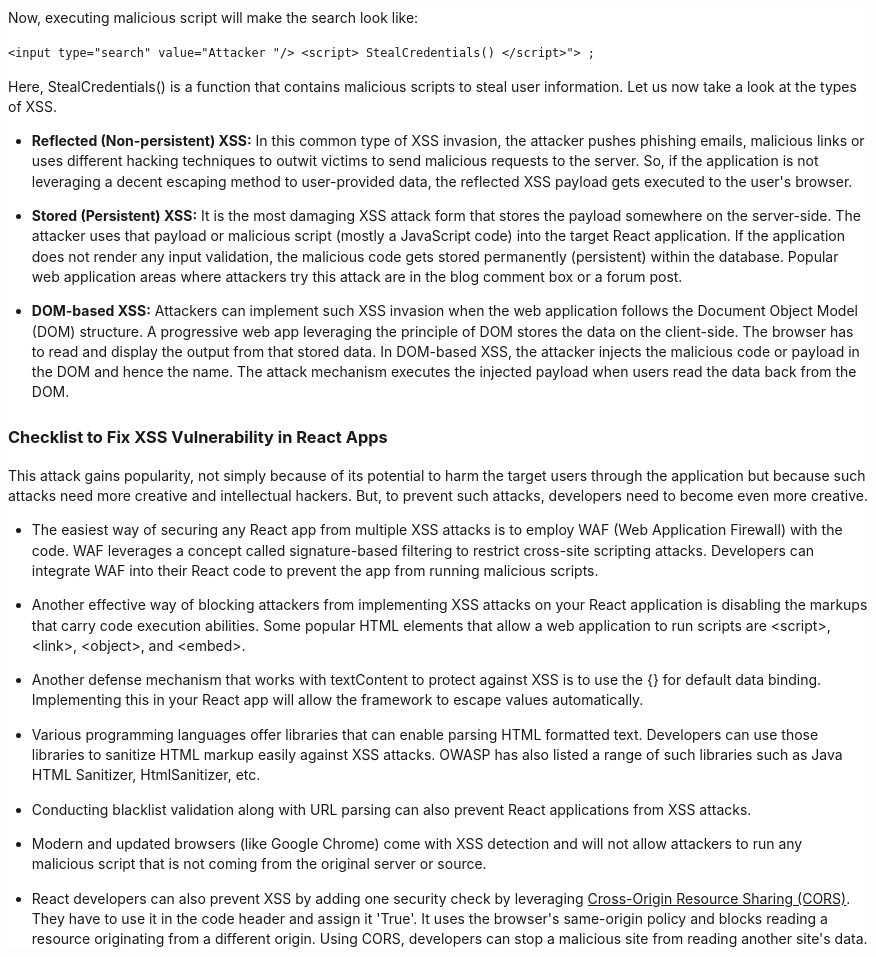 Now, executing malicious script will make the search look like:

```
<input type="search" value="Attacker "/> <script> StealCredentials() </script>"> ;
```

Here, StealCredentials() is a function that contains malicious scripts to steal user information.
Let us now take a look at the types of XSS.

- **Reflected (Non-persistent) XSS:** In this common type of XSS invasion, the attacker pushes phishing emails, malicious links or uses different hacking techniques to outwit victims to send malicious requests to the server. So, if the application is not leveraging a decent escaping method to user-provided data, the reflected XSS payload gets executed to the user's browser.

- **Stored (Persistent) XSS:** It is the most damaging XSS attack form that stores the payload somewhere on the server-side. The attacker uses that payload or malicious script (mostly a JavaScript code) into the target React application. If the application does not render any input validation, the malicious code gets stored permanently (persistent) within the database. Popular web application areas where attackers try this attack are in the blog comment box or a forum post.

- **DOM-based XSS:** Attackers can implement such XSS invasion when the web application follows the Document Object Model (DOM) structure. A progressive web app leveraging the principle of DOM stores the data on the client-side. The browser has to read and display the output from that stored data. In DOM-based XSS, the attacker injects the malicious code or payload in the DOM and hence the name. The attack mechanism executes the injected payload when users read the data back from the DOM.

### Checklist to Fix XSS Vulnerability in React Apps

This attack gains popularity, not simply because of its potential to harm the target users through the application but because such attacks need more creative and intellectual hackers. But, to prevent such attacks, developers need to become even more creative.

- The easiest way of securing any React app from multiple XSS attacks is to employ WAF (Web Application Firewall) with the code. WAF leverages a concept called signature-based filtering to restrict cross-site scripting attacks. Developers can integrate WAF into their React code to prevent the app from running malicious scripts.

- Another effective way of blocking attackers from implementing XSS attacks on your React application is disabling the markups that carry code execution abilities. Some popular HTML elements that allow a web application to run scripts are &lt;script>, &lt;link>, &lt;object>, and &lt;embed>.

- Another defense mechanism that works with textContent to protect against XSS is to use the {} for default data binding. Implementing this in your React app will allow the framework to escape values automatically.

- Various programming languages offer libraries that can enable parsing HTML formatted text. Developers can use those libraries to sanitize HTML markup easily against XSS attacks. OWASP has also listed a range of such libraries such as Java HTML Sanitizer, HtmlSanitizer, etc.

- Conducting blacklist validation along with URL parsing can also prevent React applications from XSS attacks.

- Modern and updated browsers (like Google Chrome) come with XSS detection and will not allow attackers to run any malicious script that is not coming from the original server or source.

- React developers can also prevent XSS by adding one security check by leveraging [Cross-Origin Resource Sharing (CORS)](https://developer.mozilla.org/en-US/docs/Web/HTTP/CORS). They have to use it in the code header and assign it 'True'. It uses the browser's same-origin policy and blocks reading a resource originating from a different origin. Using CORS, developers can stop a malicious site from reading another site's data.

